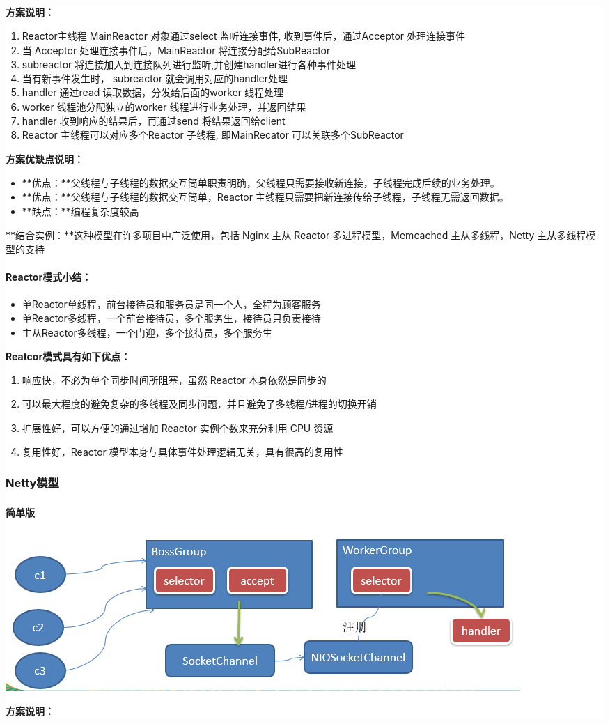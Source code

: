 **方案说明：**

1. Reactor主线程 MainReactor 对象通过select 监听连接事件, 收到事件后，通过Acceptor 处理连接事件
2. 当 Acceptor 处理连接事件后，MainReactor 将连接分配给SubReactor 
3. subreactor 将连接加入到连接队列进行监听,并创建handler进行各种事件处理
4. 当有新事件发生时， subreactor 就会调用对应的handler处理
5. handler 通过read 读取数据，分发给后面的worker 线程处理
6. worker 线程池分配独立的worker 线程进行业务处理，并返回结果
7. handler 收到响应的结果后，再通过send 将结果返回给client
8. Reactor 主线程可以对应多个Reactor 子线程, 即MainRecator 可以关联多个SubReactor

**方案优缺点说明：**

- **优点：**父线程与子线程的数据交互简单职责明确，父线程只需要接收新连接，子线程完成后续的业务处理。
- **优点：**父线程与子线程的数据交互简单，Reactor 主线程只需要把新连接传给子线程，子线程无需返回数据。
- **缺点：**编程复杂度较高

**结合实例：**这种模型在许多项目中广泛使用，包括 Nginx 主从 Reactor 多进程模型，Memcached 主从多线程，Netty 主从多线程模型的支持



#### **Reactor模式小结：**

- 单Reactor单线程，前台接待员和服务员是同一个人，全程为顾客服务
- 单Reactor多线程，一个前台接待员，多个服务生，接待员只负责接待
- 主从Reactor多线程，一个门迎，多个接待员，多个服务生

**Reatcor模式具有如下优点：**

1. 响应快，不必为单个同步时间所阻塞，虽然 Reactor 本身依然是同步的

2. 可以最大程度的避免复杂的多线程及同步问题，并且避免了多线程/进程的切换开销

3. 扩展性好，可以方便的通过增加 Reactor 实例个数来充分利用 CPU 资源

4. 复用性好，Reactor 模型本身与具体事件处理逻辑无关，具有很高的复用性

   

### Netty模型

#### 简单版

![](.\img\Netty简单版.jpg)

**方案说明：**
